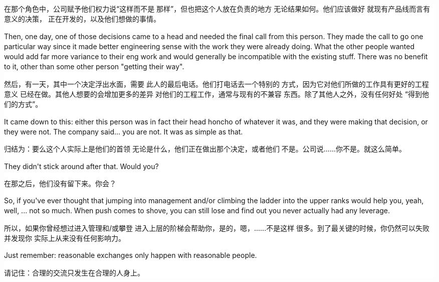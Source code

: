 在那个角色中，公司赋予他们权力说“这样而不是
那样”，但也把这个人放在负责的地方
无论结果如何。他们应该做好
就现有产品线而言有意义的决策，
正在开发的，以及他们想做的事情。

Then, one day, one of those decisions came to a head and needed the
final call from this person. They made the call to go one particular
way since it made better engineering sense with the work they were
already doing. What the other people wanted would add far more variance
to their eng work and would generally be incompatible with the existing
stuff. There was no benefit to it, other than some other person
"getting their way".

然后，有一天，其中一个决定浮出水面，需要
此人的最后电话。他们打电话去一个特别的
方式，因为它对他们所做的工作具有更好的工程意义
已经在做。其他人想要的会增加更多的差异
对他们的工程工作，通常与现有的不兼容
东西。除了其他人之外，没有任何好处
“得到他们的方式”。

It came down to this: either this person was in fact their head honcho
of whatever it was, and they were making that decision, or they were
not. The company said... you are not. It was as simple as that.

归结为：要么这个人实际上是他们的首领
无论是什么，他们正在做出那个决定，或者他们
不是。公司说……你不是。就这么简单。

They didn't stick around after that. Would you?

在那之后，他们没有留下来。你会？

So, if you've ever thought that jumping into management and/or climbing
the ladder into the upper ranks would help you, yeah, well, ... not so
much. When push comes to shove, you can still lose and find out you
never actually had any leverage.

所以，如果你曾经想过进入管理和/或攀登
进入上层的阶梯会帮助你，是的，嗯，......不是这样
很多。到了最关键的时候，你仍然可以失败并发现你
实际上从来没有任何影响力。

Just remember: reasonable exchanges only happen with reasonable people. 

请记住：合理的交流只发生在合理的人身上。

